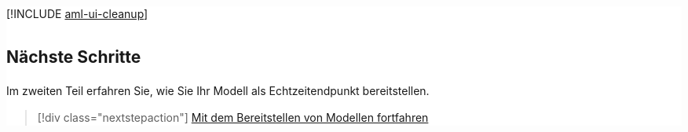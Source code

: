 [!INCLUDE [aml-ui-cleanup](../../includes/aml-ui-cleanup.md)]

## <a name="next-steps"></a>Nächste Schritte

Im zweiten Teil erfahren Sie, wie Sie Ihr Modell als Echtzeitendpunkt bereitstellen.

> [!div class="nextstepaction"]
> [Mit dem Bereitstellen von Modellen fortfahren](tutorial-designer-automobile-price-deploy.md)
